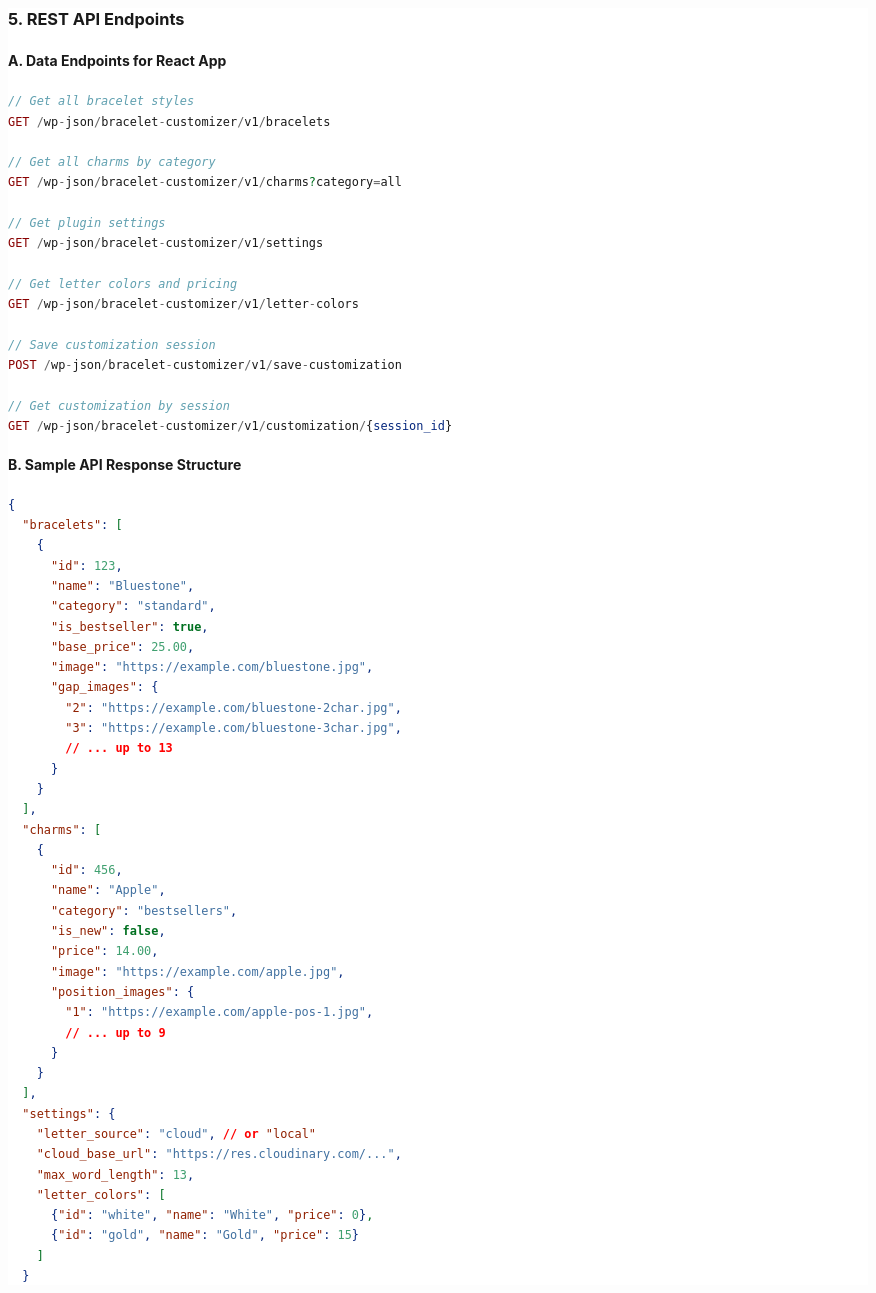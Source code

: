 ### 5. REST API Endpoints

#### A. Data Endpoints for React App
```php
// Get all bracelet styles
GET /wp-json/bracelet-customizer/v1/bracelets

// Get all charms by category
GET /wp-json/bracelet-customizer/v1/charms?category=all

// Get plugin settings
GET /wp-json/bracelet-customizer/v1/settings

// Get letter colors and pricing
GET /wp-json/bracelet-customizer/v1/letter-colors

// Save customization session
POST /wp-json/bracelet-customizer/v1/save-customization

// Get customization by session
GET /wp-json/bracelet-customizer/v1/customization/{session_id}
```

#### B. Sample API Response Structure
```json
{
  "bracelets": [
    {
      "id": 123,
      "name": "Bluestone",
      "category": "standard",
      "is_bestseller": true,
      "base_price": 25.00,
      "image": "https://example.com/bluestone.jpg",
      "gap_images": {
        "2": "https://example.com/bluestone-2char.jpg",
        "3": "https://example.com/bluestone-3char.jpg",
        // ... up to 13
      }
    }
  ],
  "charms": [
    {
      "id": 456,
      "name": "Apple",
      "category": "bestsellers",
      "is_new": false,
      "price": 14.00,
      "image": "https://example.com/apple.jpg",
      "position_images": {
        "1": "https://example.com/apple-pos-1.jpg",
        // ... up to 9
      }
    }
  ],
  "settings": {
    "letter_source": "cloud", // or "local"
    "cloud_base_url": "https://res.cloudinary.com/...",
    "max_word_length": 13,
    "letter_colors": [
      {"id": "white", "name": "White", "price": 0},
      {"id": "gold", "name": "Gold", "price": 15}
    ]
  }
```